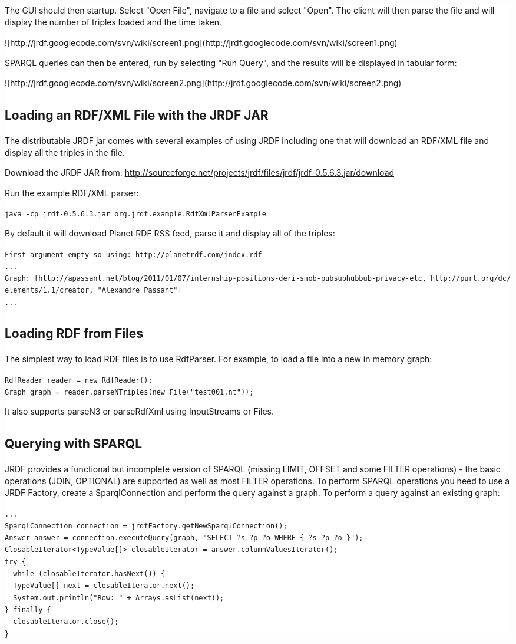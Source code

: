 The GUI should then startup.  Select "Open File", navigate to a file and select "Open".  The client will then parse the file and will display the number of triples loaded and the time taken.

![http://jrdf.googlecode.com/svn/wiki/screen1.png](http://jrdf.googlecode.com/svn/wiki/screen1.png)

SPARQL queries can then be entered, run by selecting "Run Query", and the results will be displayed in tabular form:

![http://jrdf.googlecode.com/svn/wiki/screen2.png](http://jrdf.googlecode.com/svn/wiki/screen2.png)

## Loading an RDF/XML File with the JRDF JAR ##

The distributable JRDF jar comes with several examples of using JRDF including one that will download an RDF/XML file and display all the triples in the file.

Download the JRDF JAR from:
http://sourceforge.net/projects/jrdf/files/jrdf/jrdf-0.5.6.3.jar/download

Run the example RDF/XML parser:
```
java -cp jrdf-0.5.6.3.jar org.jrdf.example.RdfXmlParserExample
```

By default it will download Planet RDF RSS feed, parse it and display all of the triples:
```
First argument empty so using: http://planetrdf.com/index.rdf
...
Graph: [http://apassant.net/blog/2011/01/07/internship-positions-deri-smob-pubsubhubbub-privacy-etc, http://purl.org/dc/elements/1.1/creator, "Alexandre Passant"]
...
```

## Loading RDF from Files ##

The simplest way to load RDF files is to use RdfParser.  For example, to load a file into a new in memory graph:
```
RdfReader reader = new RdfReader();
Graph graph = reader.parseNTriples(new File("test001.nt"));
```

It also supports parseN3 or parseRdfXml using InputStreams or Files.

## Querying with SPARQL ##

JRDF provides a functional but incomplete version of SPARQL (missing LIMIT, OFFSET and some FILTER operations)  - the basic operations (JOIN, OPTIONAL) are supported as well as most FILTER operations.  To perform SPARQL operations you need to use a JRDF Factory, create a SparqlConnection and perform the query against a graph.  To perform a query against an existing graph:

```
...
SparqlConnection connection = jrdfFactory.getNewSparqlConnection();
Answer answer = connection.executeQuery(graph, "SELECT ?s ?p ?o WHERE { ?s ?p ?o }");
ClosableIterator<TypeValue[]> closableIterator = answer.columnValuesIterator();
try {
  while (closableIterator.hasNext()) {
  TypeValue[] next = closableIterator.next();
  System.out.println("Row: " + Arrays.asList(next));
} finally {
  closableIterator.close();
}
```
